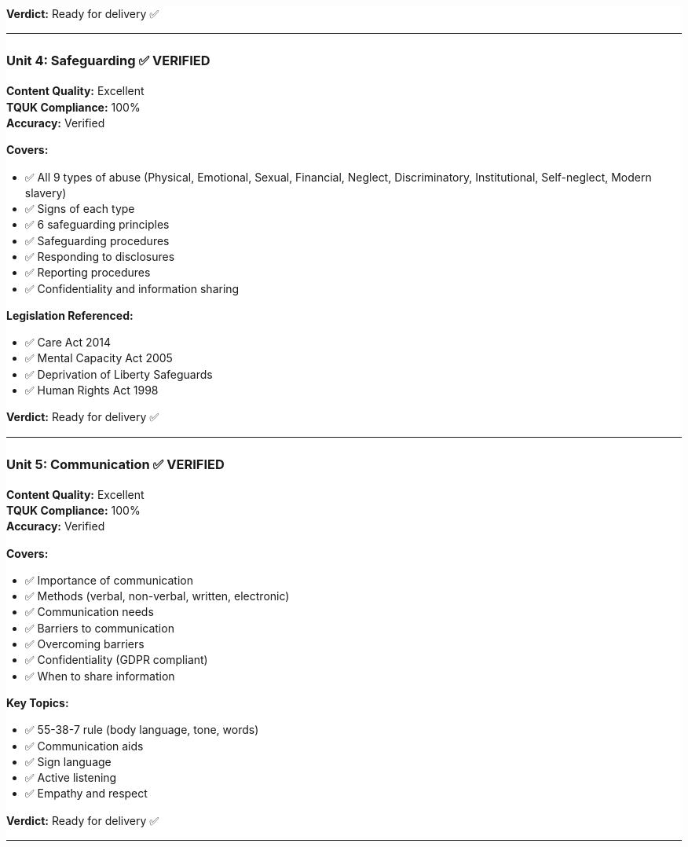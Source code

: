 **Verdict:** Ready for delivery ✅

---

### **Unit 4: Safeguarding** ✅ VERIFIED

**Content Quality:** Excellent  
**TQUK Compliance:** 100%  
**Accuracy:** Verified

**Covers:**
- ✅ All 9 types of abuse (Physical, Emotional, Sexual, Financial, Neglect, Discriminatory, Institutional, Self-neglect, Modern slavery)
- ✅ Signs of each type
- ✅ 6 safeguarding principles
- ✅ Safeguarding procedures
- ✅ Responding to disclosures
- ✅ Reporting procedures
- ✅ Confidentiality and information sharing

**Legislation Referenced:**
- ✅ Care Act 2014
- ✅ Mental Capacity Act 2005
- ✅ Deprivation of Liberty Safeguards
- ✅ Human Rights Act 1998

**Verdict:** Ready for delivery ✅

---

### **Unit 5: Communication** ✅ VERIFIED

**Content Quality:** Excellent  
**TQUK Compliance:** 100%  
**Accuracy:** Verified

**Covers:**
- ✅ Importance of communication
- ✅ Methods (verbal, non-verbal, written, electronic)
- ✅ Communication needs
- ✅ Barriers to communication
- ✅ Overcoming barriers
- ✅ Confidentiality (GDPR compliant)
- ✅ When to share information

**Key Topics:**
- ✅ 55-38-7 rule (body language, tone, words)
- ✅ Communication aids
- ✅ Sign language
- ✅ Active listening
- ✅ Empathy and respect

**Verdict:** Ready for delivery ✅

---
